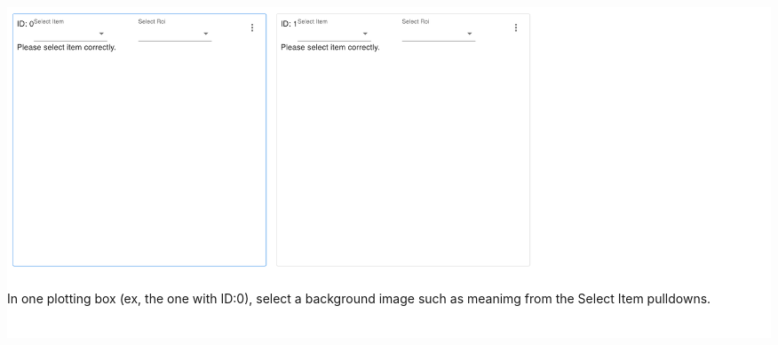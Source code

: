 <img width="600px" src="./_static/tutorials/fig23_twobox.png" alt="Whole" />
</p>

In one plotting box (ex, the one with ID:0), select a background image such as meanimg from the Select Item pulldowns.

<br>
<p align="left">